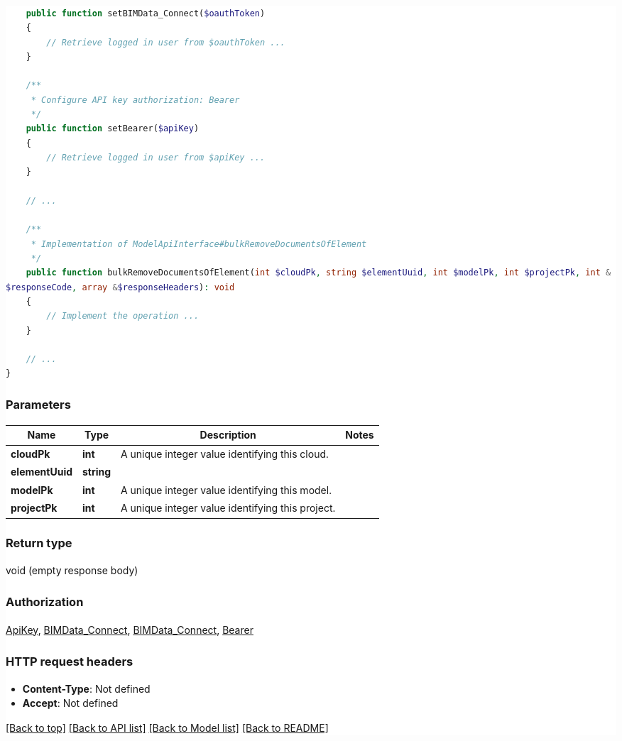 ```php
    public function setBIMData_Connect($oauthToken)
    {
        // Retrieve logged in user from $oauthToken ...
    }

    /**
     * Configure API key authorization: Bearer
     */
    public function setBearer($apiKey)
    {
        // Retrieve logged in user from $apiKey ...
    }

    // ...

    /**
     * Implementation of ModelApiInterface#bulkRemoveDocumentsOfElement
     */
    public function bulkRemoveDocumentsOfElement(int $cloudPk, string $elementUuid, int $modelPk, int $projectPk, int &$responseCode, array &$responseHeaders): void
    {
        // Implement the operation ...
    }

    // ...
}
```

### Parameters

Name | Type | Description  | Notes
------------- | ------------- | ------------- | -------------
 **cloudPk** | **int**| A unique integer value identifying this cloud. |
 **elementUuid** | **string**|  |
 **modelPk** | **int**| A unique integer value identifying this model. |
 **projectPk** | **int**| A unique integer value identifying this project. |

### Return type

void (empty response body)

### Authorization

[ApiKey](../../README.md#ApiKey), [BIMData_Connect](../../README.md#BIMData_Connect), [BIMData_Connect](../../README.md#BIMData_Connect), [Bearer](../../README.md#Bearer)

### HTTP request headers

 - **Content-Type**: Not defined
 - **Accept**: Not defined

[[Back to top]](#) [[Back to API list]](../../README.md#documentation-for-api-endpoints) [[Back to Model list]](../../README.md#documentation-for-models) [[Back to README]](../../README.md)
